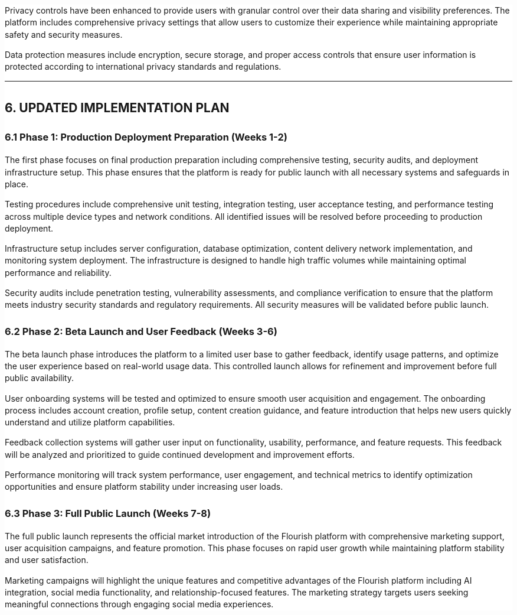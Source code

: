 Privacy controls have been enhanced to provide users with granular control over their data sharing and visibility preferences. The platform includes comprehensive privacy settings that allow users to customize their experience while maintaining appropriate safety and security measures.

Data protection measures include encryption, secure storage, and proper access controls that ensure user information is protected according to international privacy standards and regulations.

---

## **6. UPDATED IMPLEMENTATION PLAN**

### **6.1 Phase 1: Production Deployment Preparation (Weeks 1-2)**

The first phase focuses on final production preparation including comprehensive testing, security audits, and deployment infrastructure setup. This phase ensures that the platform is ready for public launch with all necessary systems and safeguards in place.

Testing procedures include comprehensive unit testing, integration testing, user acceptance testing, and performance testing across multiple device types and network conditions. All identified issues will be resolved before proceeding to production deployment.

Infrastructure setup includes server configuration, database optimization, content delivery network implementation, and monitoring system deployment. The infrastructure is designed to handle high traffic volumes while maintaining optimal performance and reliability.

Security audits include penetration testing, vulnerability assessments, and compliance verification to ensure that the platform meets industry security standards and regulatory requirements. All security measures will be validated before public launch.

### **6.2 Phase 2: Beta Launch and User Feedback (Weeks 3-6)**

The beta launch phase introduces the platform to a limited user base to gather feedback, identify usage patterns, and optimize the user experience based on real-world usage data. This controlled launch allows for refinement and improvement before full public availability.

User onboarding systems will be tested and optimized to ensure smooth user acquisition and engagement. The onboarding process includes account creation, profile setup, content creation guidance, and feature introduction that helps new users quickly understand and utilize platform capabilities.

Feedback collection systems will gather user input on functionality, usability, performance, and feature requests. This feedback will be analyzed and prioritized to guide continued development and improvement efforts.

Performance monitoring will track system performance, user engagement, and technical metrics to identify optimization opportunities and ensure platform stability under increasing user loads.

### **6.3 Phase 3: Full Public Launch (Weeks 7-8)**

The full public launch represents the official market introduction of the Flourish platform with comprehensive marketing support, user acquisition campaigns, and feature promotion. This phase focuses on rapid user growth while maintaining platform stability and user satisfaction.

Marketing campaigns will highlight the unique features and competitive advantages of the Flourish platform including AI integration, social media functionality, and relationship-focused features. The marketing strategy targets users seeking meaningful connections through engaging social media experiences.
